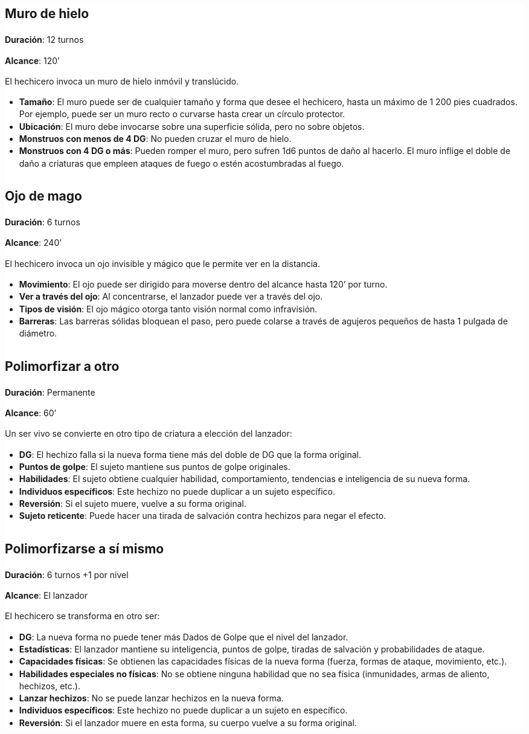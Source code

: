 ## Muro de hielo
**Duración**: 12 turnos

**Alcance**: 120’

El hechicero invoca un muro de hielo inmóvil y translúcido.

- **Tamaño**: El muro puede ser de cualquier tamaño y forma que desee el hechicero, hasta un máximo de 1 200 pies cuadrados. Por ejemplo, puede ser un muro recto o curvarse hasta crear un círculo protector.
- **Ubicación**: El muro debe invocarse sobre una superficie sólida, pero no sobre objetos.
- **Monstruos con menos de 4 DG**: No pueden cruzar el muro de hielo.
- **Monstruos con 4 DG o más**: Pueden romper el muro, pero sufren 1d6 puntos de daño al hacerlo. El muro inflige el doble de daño a criaturas que empleen ataques de fuego o estén acostumbradas al fuego.

## Ojo de mago
**Duración**: 6 turnos

**Alcance**: 240’

El hechicero invoca un ojo invisible y mágico que le permite ver en la distancia.

- **Movimiento**: El ojo puede ser dirigido para moverse dentro del alcance hasta 120’ por turno.
- **Ver a través del ojo**: Al concentrarse, el lanzador puede ver a través del ojo.
- **Tipos de visión**: El ojo mágico otorga tanto visión normal como infravisión.
- **Barreras**: Las barreras sólidas bloquean el paso, pero puede colarse a través de agujeros pequeños de hasta 1 pulgada de diámetro.

## Polimorfizar a otro
**Duración**: Permanente

**Alcance**: 60’

Un ser vivo se convierte en otro tipo de criatura a elección del lanzador:

- **DG**: El hechizo falla si la nueva forma tiene más del doble de DG que la forma original.
- **Puntos de golpe**: El sujeto mantiene sus puntos de golpe originales.
- **Habilidades**: El sujeto obtiene cualquier habilidad, comportamiento, tendencias e inteligencia de su nueva forma.
- **Individuos específicos**: Este hechizo no puede duplicar a un sujeto específico.
- **Reversión**: Si el sujeto muere, vuelve a su forma original.
- **Sujeto reticente**: Puede hacer una tirada de salvación contra hechizos para negar el efecto.

## Polimorfizarse a sí mismo
**Duración**: 6 turnos +1 por nivel

**Alcance**: El lanzador

El hechicero se transforma en otro ser:

- **DG**: La nueva forma no puede tener más Dados de Golpe que el nivel del lanzador.
- **Estadísticas**: El lanzador mantiene su inteligencia, puntos de golpe, tiradas de salvación y probabilidades de ataque.
- **Capacidades físicas**: Se obtienen las capacidades físicas de la nueva forma (fuerza, formas de ataque, movimiento, etc.).
- **Habilidades especiales no físicas**: No se obtiene ninguna habilidad que no sea física (inmunidades, armas de aliento, hechizos, etc.).
- **Lanzar hechizos**: No se puede lanzar hechizos en la nueva forma.
- **Individuos específicos**: Este hechizo no puede duplicar a un sujeto en específico.
- **Reversión**: Si el lanzador muere en esta forma, su cuerpo vuelve a su forma original.
